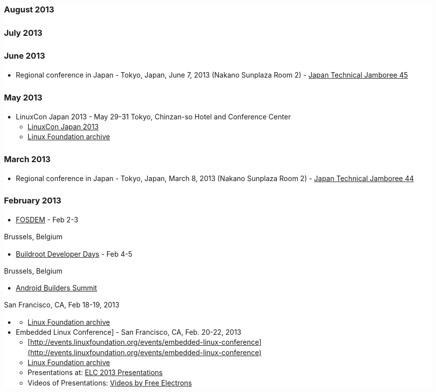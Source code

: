 ### August 2013

### July 2013

### June 2013

-   Regional conference in Japan - Tokyo, Japan, June 7, 2013 (Nakano
    Sunplaza Room 2) - [Japan Technical Jamboree
    45](../.././dev_portals/Events/Japan_Technical_Jamboree_45/Japan_Technical_Jamboree_45.md "Japan Technical Jamboree 45")

### May 2013

-   LinuxCon Japan 2013 - May 29-31 Tokyo, Chinzan-so Hotel and
    Conference Center
    -   [LinuxCon Japan
        2013](http://events.linuxfoundation.org/events/linuxcon-japan)
    -   [Linux Foundation
        archive](http://events.linuxfoundation.org/events/archive/2013/linuxcon-japan)

### March 2013

-   Regional conference in Japan - Tokyo, Japan, March 8, 2013 (Nakano
    Sunplaza Room 2) - [Japan Technical Jamboree
    44](../.././dev_portals/Events/Japan_Technical_Jamboree_44/Japan_Technical_Jamboree_44.md "Japan Technical Jamboree 44")

### February 2013

-   [FOSDEM](http://www.fosdem.org) - Feb 2-3

Brussels, Belgium

-   [Buildroot Developer
    Days](http://elinux.org/Buildroot:DeveloperDaysFOSDEM2013) - Feb 4-5

Brussels, Belgium

-   [Android Builders
    Summit](https://events.linuxfoundation.org/events/android-builders-summit)

San Francisco, CA, Feb 18-19, 2013

-   -   [Linux Foundation
        archive](http://events.linuxfoundation.org/events/archive/2013/android-builders-summit)
-   Embedded Linux Conference] - San Francisco, CA, Feb. 20-22, 2013
    -   [http://events.linuxfoundation.org/events/embedded-linux-conference](http://events.linuxfoundation.org/events/embedded-linux-conference)
    -   [Linux Foundation
        archive](http://events.linuxfoundation.org/events/archive/2013/embedded-linux-conference)
    -   Presentations at: [ELC 2013
        Presentations](../.././dev_portals/Events/ELC_2013_Presentations/ELC_2013_Presentations.md "ELC 2013 Presentations")
    -   Videos of Presentations: [Videos by Free
        Electrons](http://free-electrons.com/blog/elc-2013-videos/)
